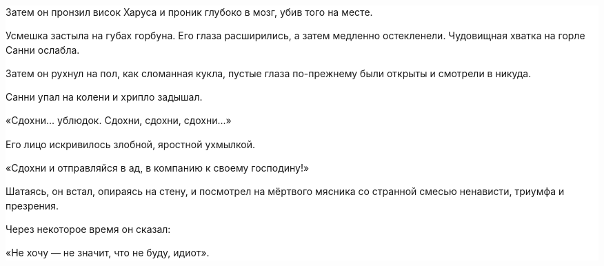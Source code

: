 Затем он пронзил висок Харуса и проник глубоко в мозг, убив того на месте.

Усмешка застыла на губах горбуна. Его глаза расширились, а затем медленно остекленели. Чудовищная хватка на горле Санни ослабла.

Затем он рухнул на пол, как сломанная кукла, пустые глаза по-прежнему были открыты и смотрели в никуда.

Санни упал на колени и хрипло задышал.

«Сдохни... ублюдок. Сдохни, сдохни, сдохни...»

Его лицо искривилось злобной, яростной ухмылкой.

«Сдохни и отправляйся в ад, в компанию к своему господину!»

Шатаясь, он встал, опираясь на стену, и посмотрел на мёртвого мясника со странной смесью ненависти, триумфа и презрения.

Через некоторое время он сказал:

«Не хочу — не значит, что не буду, идиот».

